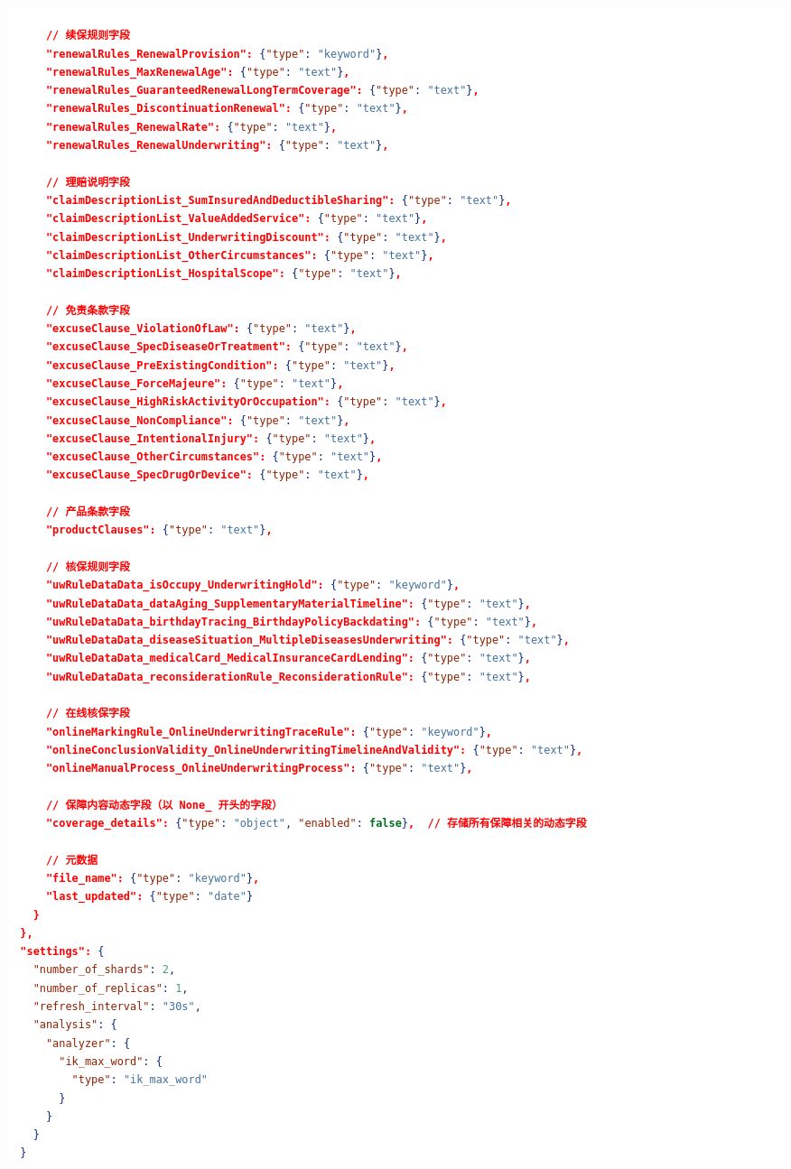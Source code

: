 ```json

      // 续保规则字段
      "renewalRules_RenewalProvision": {"type": "keyword"},
      "renewalRules_MaxRenewalAge": {"type": "text"},
      "renewalRules_GuaranteedRenewalLongTermCoverage": {"type": "text"},
      "renewalRules_DiscontinuationRenewal": {"type": "text"},
      "renewalRules_RenewalRate": {"type": "text"},
      "renewalRules_RenewalUnderwriting": {"type": "text"},

      // 理赔说明字段
      "claimDescriptionList_SumInsuredAndDeductibleSharing": {"type": "text"},
      "claimDescriptionList_ValueAddedService": {"type": "text"},
      "claimDescriptionList_UnderwritingDiscount": {"type": "text"},
      "claimDescriptionList_OtherCircumstances": {"type": "text"},
      "claimDescriptionList_HospitalScope": {"type": "text"},

      // 免责条款字段
      "excuseClause_ViolationOfLaw": {"type": "text"},
      "excuseClause_SpecDiseaseOrTreatment": {"type": "text"},
      "excuseClause_PreExistingCondition": {"type": "text"},
      "excuseClause_ForceMajeure": {"type": "text"},
      "excuseClause_HighRiskActivityOrOccupation": {"type": "text"},
      "excuseClause_NonCompliance": {"type": "text"},
      "excuseClause_IntentionalInjury": {"type": "text"},
      "excuseClause_OtherCircumstances": {"type": "text"},
      "excuseClause_SpecDrugOrDevice": {"type": "text"},

      // 产品条款字段
      "productClauses": {"type": "text"},

      // 核保规则字段
      "uwRuleDataData_isOccupy_UnderwritingHold": {"type": "keyword"},
      "uwRuleDataData_dataAging_SupplementaryMaterialTimeline": {"type": "text"},
      "uwRuleDataData_birthdayTracing_BirthdayPolicyBackdating": {"type": "text"},
      "uwRuleDataData_diseaseSituation_MultipleDiseasesUnderwriting": {"type": "text"},
      "uwRuleDataData_medicalCard_MedicalInsuranceCardLending": {"type": "text"},
      "uwRuleDataData_reconsiderationRule_ReconsiderationRule": {"type": "text"},

      // 在线核保字段
      "onlineMarkingRule_OnlineUnderwritingTraceRule": {"type": "keyword"},
      "onlineConclusionValidity_OnlineUnderwritingTimelineAndValidity": {"type": "text"},
      "onlineManualProcess_OnlineUnderwritingProcess": {"type": "text"},

      // 保障内容动态字段（以 None_ 开头的字段）
      "coverage_details": {"type": "object", "enabled": false},  // 存储所有保障相关的动态字段

      // 元数据
      "file_name": {"type": "keyword"},
      "last_updated": {"type": "date"}
    }
  },
  "settings": {
    "number_of_shards": 2,
    "number_of_replicas": 1,
    "refresh_interval": "30s",
    "analysis": {
      "analyzer": {
        "ik_max_word": {
          "type": "ik_max_word"
        }
      }
    }
  }
```